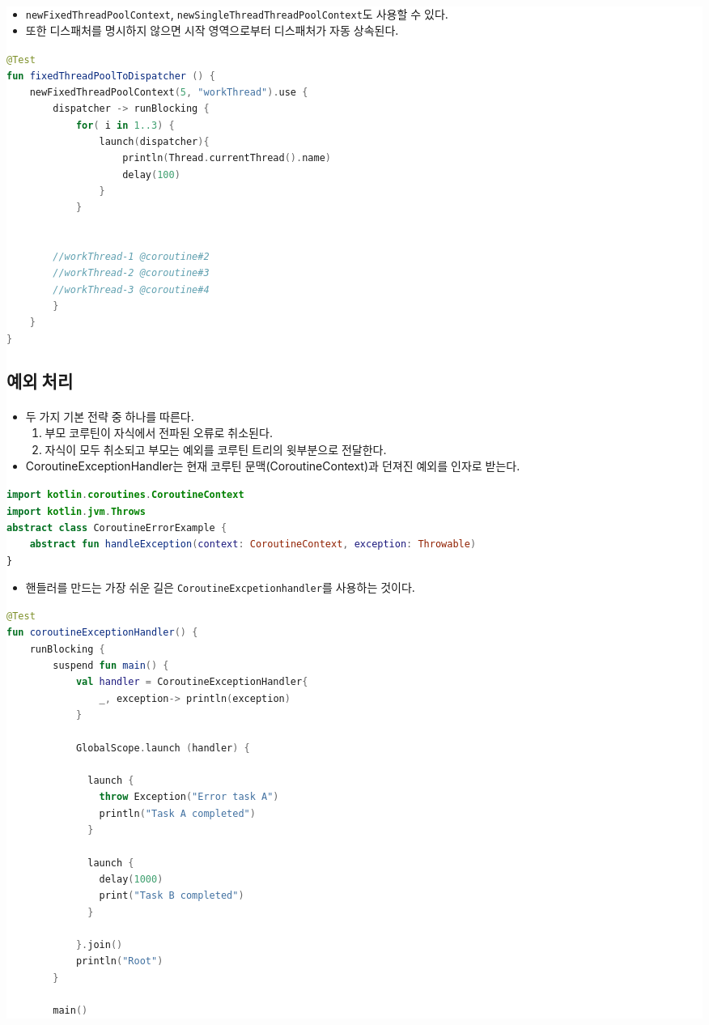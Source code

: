 - `newFixedThreadPoolContext`, `newSingleThreadThreadPoolContext`도 사용할 수 있다.
- 또한 디스패처를 명시하지 않으면 시작 영역으로부터 디스패처가 자동 상속된다.
```kotlin
@Test
fun fixedThreadPoolToDispatcher () {
    newFixedThreadPoolContext(5, "workThread").use {
        dispatcher -> runBlocking {
            for( i in 1..3) {
                launch(dispatcher){
                    println(Thread.currentThread().name)
                    delay(100)
                }
            }


        //workThread-1 @coroutine#2
        //workThread-2 @coroutine#3
        //workThread-3 @coroutine#4
        }
    }
}
```

## 예외 처리
- 두 가지 기본 전략 중 하나를 따른다.
  1. 부모 코루틴이 자식에서 전파된 오류로 취소된다.
  2. 자식이 모두 취소되고 부모는 예외를 코루틴 트리의 윗부분으로 전달한다.
- CoroutineExceptionHandler는 현재 코루틴 문맥(CoroutineContext)과 던져진 예외를 인자로 받는다.

```kotlin
import kotlin.coroutines.CoroutineContext
import kotlin.jvm.Throws
abstract class CoroutineErrorExample {
    abstract fun handleException(context: CoroutineContext, exception: Throwable)
}
```

- 핸들러를 만드는 가장 쉬운 길은 `CoroutineExcpetionhandler`를 사용하는 것이다.
````kotlin
@Test
fun coroutineExceptionHandler() {
    runBlocking {
        suspend fun main() {
            val handler = CoroutineExceptionHandler{
                _, exception-> println(exception)
            }

            GlobalScope.launch (handler) {

              launch {
                throw Exception("Error task A")
                println("Task A completed")
              }

              launch {
                delay(1000)
                print("Task B completed")
              }

            }.join()
            println("Root")
        }

        main()

````